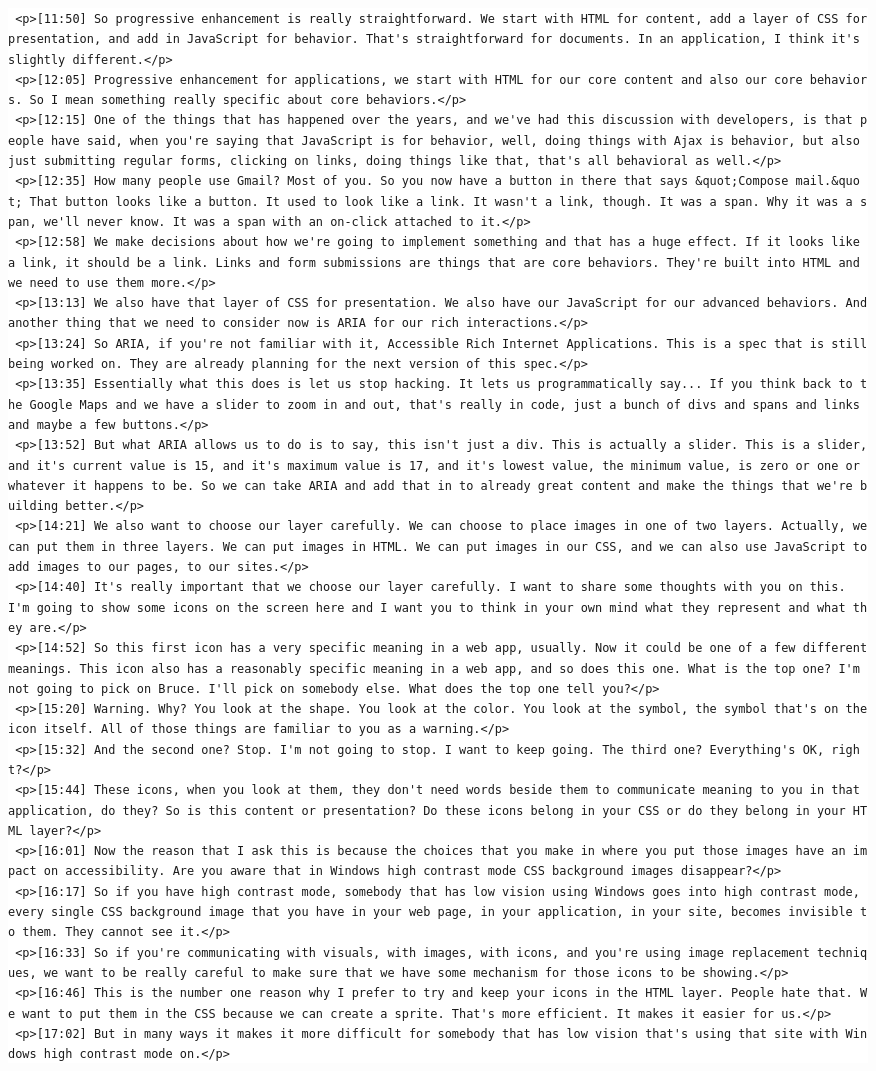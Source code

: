      <p>[11:50] So progressive enhancement is really straightforward. We start with HTML for content, add a layer of CSS for presentation, and add in JavaScript for behavior. That's straightforward for documents. In an application, I think it's slightly different.</p>
     <p>[12:05] Progressive enhancement for applications, we start with HTML for our core content and also our core behaviors. So I mean something really specific about core behaviors.</p>
     <p>[12:15] One of the things that has happened over the years, and we've had this discussion with developers, is that people have said, when you're saying that JavaScript is for behavior, well, doing things with Ajax is behavior, but also just submitting regular forms, clicking on links, doing things like that, that's all behavioral as well.</p>
     <p>[12:35] How many people use Gmail? Most of you. So you now have a button in there that says &quot;Compose mail.&quot; That button looks like a button. It used to look like a link. It wasn't a link, though. It was a span. Why it was a span, we'll never know. It was a span with an on-click attached to it.</p>
     <p>[12:58] We make decisions about how we're going to implement something and that has a huge effect. If it looks like a link, it should be a link. Links and form submissions are things that are core behaviors. They're built into HTML and we need to use them more.</p>
     <p>[13:13] We also have that layer of CSS for presentation. We also have our JavaScript for our advanced behaviors. And another thing that we need to consider now is ARIA for our rich interactions.</p>
     <p>[13:24] So ARIA, if you're not familiar with it, Accessible Rich Internet Applications. This is a spec that is still being worked on. They are already planning for the next version of this spec.</p>
     <p>[13:35] Essentially what this does is let us stop hacking. It lets us programmatically say... If you think back to the Google Maps and we have a slider to zoom in and out, that's really in code, just a bunch of divs and spans and links and maybe a few buttons.</p>
     <p>[13:52] But what ARIA allows us to do is to say, this isn't just a div. This is actually a slider. This is a slider, and it's current value is 15, and it's maximum value is 17, and it's lowest value, the minimum value, is zero or one or whatever it happens to be. So we can take ARIA and add that in to already great content and make the things that we're building better.</p>
     <p>[14:21] We also want to choose our layer carefully. We can choose to place images in one of two layers. Actually, we can put them in three layers. We can put images in HTML. We can put images in our CSS, and we can also use JavaScript to add images to our pages, to our sites.</p>
     <p>[14:40] It's really important that we choose our layer carefully. I want to share some thoughts with you on this. I'm going to show some icons on the screen here and I want you to think in your own mind what they represent and what they are.</p>
     <p>[14:52] So this first icon has a very specific meaning in a web app, usually. Now it could be one of a few different meanings. This icon also has a reasonably specific meaning in a web app, and so does this one. What is the top one? I'm not going to pick on Bruce. I'll pick on somebody else. What does the top one tell you?</p>
     <p>[15:20] Warning. Why? You look at the shape. You look at the color. You look at the symbol, the symbol that's on the icon itself. All of those things are familiar to you as a warning.</p>
     <p>[15:32] And the second one? Stop. I'm not going to stop. I want to keep going. The third one? Everything's OK, right?</p>
     <p>[15:44] These icons, when you look at them, they don't need words beside them to communicate meaning to you in that application, do they? So is this content or presentation? Do these icons belong in your CSS or do they belong in your HTML layer?</p>
     <p>[16:01] Now the reason that I ask this is because the choices that you make in where you put those images have an impact on accessibility. Are you aware that in Windows high contrast mode CSS background images disappear?</p>
     <p>[16:17] So if you have high contrast mode, somebody that has low vision using Windows goes into high contrast mode, every single CSS background image that you have in your web page, in your application, in your site, becomes invisible to them. They cannot see it.</p>
     <p>[16:33] So if you're communicating with visuals, with images, with icons, and you're using image replacement techniques, we want to be really careful to make sure that we have some mechanism for those icons to be showing.</p>
     <p>[16:46] This is the number one reason why I prefer to try and keep your icons in the HTML layer. People hate that. We want to put them in the CSS because we can create a sprite. That's more efficient. It makes it easier for us.</p>
     <p>[17:02] But in many ways it makes it more difficult for somebody that has low vision that's using that site with Windows high contrast mode on.</p>